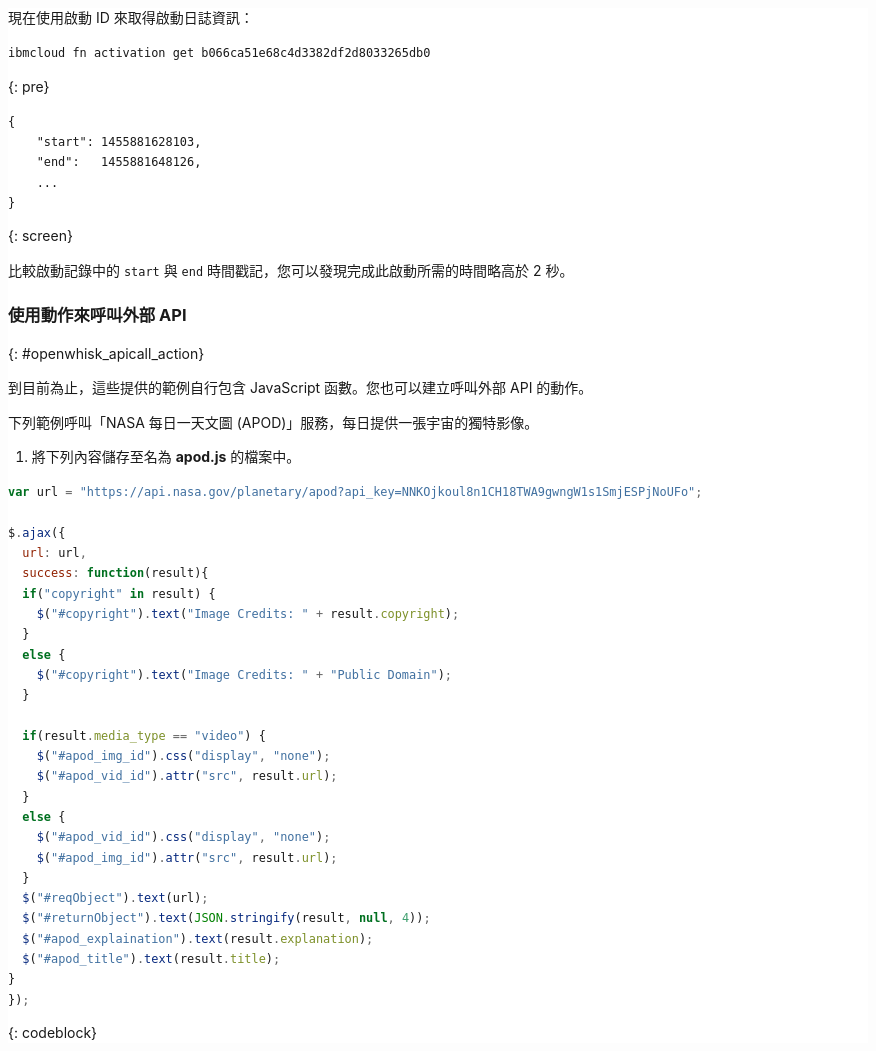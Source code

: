   現在使用啟動 ID 來取得啟動日誌資訊：
  ```
  ibmcloud fn activation get b066ca51e68c4d3382df2d8033265db0
  ```
  {: pre}

  ```
  {
      "start": 1455881628103,
      "end":   1455881648126,
      ...
  }
  ```
  {: screen}

  比較啟動記錄中的 `start` 與 `end` 時間戳記，您可以發現完成此啟動所需的時間略高於 2 秒。

### 使用動作來呼叫外部 API
{: #openwhisk_apicall_action}

到目前為止，這些提供的範例自行包含 JavaScript 函數。您也可以建立呼叫外部 API 的動作。

下列範例呼叫「NASA 每日一天文圖 (APOD)」服務，每日提供一張宇宙的獨特影像。

1. 將下列內容儲存至名為 **apod.js** 的檔案中。
  ```javascript
  var url = "https://api.nasa.gov/planetary/apod?api_key=NNKOjkoul8n1CH18TWA9gwngW1s1SmjESPjNoUFo";

  $.ajax({
    url: url,
    success: function(result){
    if("copyright" in result) {
      $("#copyright").text("Image Credits: " + result.copyright);
    }
    else {
      $("#copyright").text("Image Credits: " + "Public Domain");
    }

    if(result.media_type == "video") {
      $("#apod_img_id").css("display", "none");
      $("#apod_vid_id").attr("src", result.url);
    }
    else {
      $("#apod_vid_id").css("display", "none");
      $("#apod_img_id").attr("src", result.url);
    }
    $("#reqObject").text(url);
    $("#returnObject").text(JSON.stringify(result, null, 4));
    $("#apod_explaination").text(result.explanation);
    $("#apod_title").text(result.title);
  }
  });
  ```
  {: codeblock}
